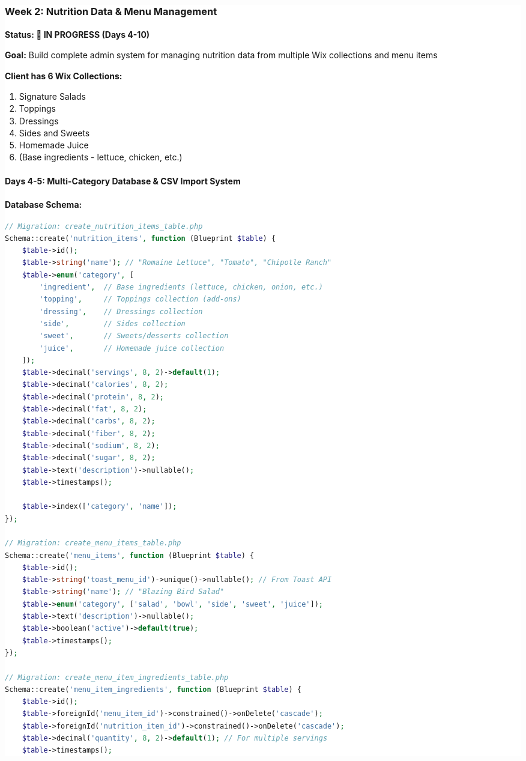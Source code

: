 
### **Week 2: Nutrition Data & Menu Management**
**Status: 🔄 IN PROGRESS (Days 4-10)**

**Goal:** Build complete admin system for managing nutrition data from multiple Wix collections and menu items

**Client has 6 Wix Collections:**
1. Signature Salads
2. Toppings
3. Dressings
4. Sides and Sweets
5. Homemade Juice
6. (Base ingredients - lettuce, chicken, etc.)

#### Days 4-5: Multi-Category Database & CSV Import System

**Database Schema:**

```php
// Migration: create_nutrition_items_table.php
Schema::create('nutrition_items', function (Blueprint $table) {
    $table->id();
    $table->string('name'); // "Romaine Lettuce", "Tomato", "Chipotle Ranch"
    $table->enum('category', [
        'ingredient',  // Base ingredients (lettuce, chicken, onion, etc.)
        'topping',     // Toppings collection (add-ons)
        'dressing',    // Dressings collection
        'side',        // Sides collection
        'sweet',       // Sweets/desserts collection
        'juice',       // Homemade juice collection
    ]);
    $table->decimal('servings', 8, 2)->default(1);
    $table->decimal('calories', 8, 2);
    $table->decimal('protein', 8, 2);
    $table->decimal('fat', 8, 2);
    $table->decimal('carbs', 8, 2);
    $table->decimal('fiber', 8, 2);
    $table->decimal('sodium', 8, 2);
    $table->decimal('sugar', 8, 2);
    $table->text('description')->nullable();
    $table->timestamps();

    $table->index(['category', 'name']);
});

// Migration: create_menu_items_table.php
Schema::create('menu_items', function (Blueprint $table) {
    $table->id();
    $table->string('toast_menu_id')->unique()->nullable(); // From Toast API
    $table->string('name'); // "Blazing Bird Salad"
    $table->enum('category', ['salad', 'bowl', 'side', 'sweet', 'juice']);
    $table->text('description')->nullable();
    $table->boolean('active')->default(true);
    $table->timestamps();
});

// Migration: create_menu_item_ingredients_table.php
Schema::create('menu_item_ingredients', function (Blueprint $table) {
    $table->id();
    $table->foreignId('menu_item_id')->constrained()->onDelete('cascade');
    $table->foreignId('nutrition_item_id')->constrained()->onDelete('cascade');
    $table->decimal('quantity', 8, 2)->default(1); // For multiple servings
    $table->timestamps();

```